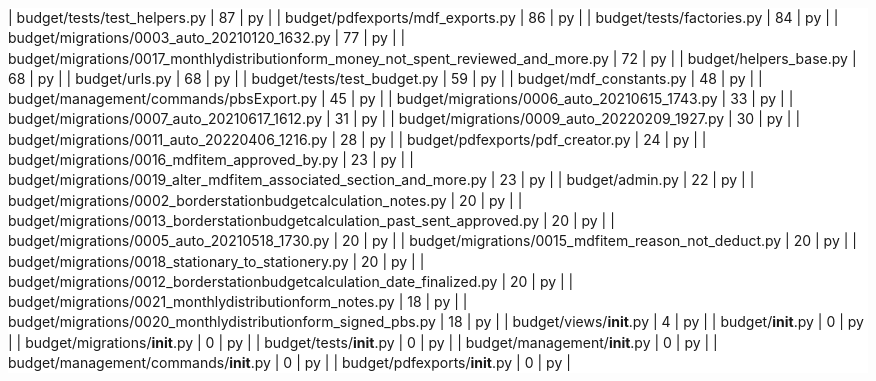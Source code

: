 | budget/tests/test_helpers.py | 87 | py |
| budget/pdfexports/mdf_exports.py | 86 | py |
| budget/tests/factories.py | 84 | py |
| budget/migrations/0003_auto_20210120_1632.py | 77 | py |
| budget/migrations/0017_monthlydistributionform_money_not_spent_reviewed_and_more.py | 72 | py |
| budget/helpers_base.py | 68 | py |
| budget/urls.py | 68 | py |
| budget/tests/test_budget.py | 59 | py |
| budget/mdf_constants.py | 48 | py |
| budget/management/commands/pbsExport.py | 45 | py |
| budget/migrations/0006_auto_20210615_1743.py | 33 | py |
| budget/migrations/0007_auto_20210617_1612.py | 31 | py |
| budget/migrations/0009_auto_20220209_1927.py | 30 | py |
| budget/migrations/0011_auto_20220406_1216.py | 28 | py |
| budget/pdfexports/pdf_creator.py | 24 | py |
| budget/migrations/0016_mdfitem_approved_by.py | 23 | py |
| budget/migrations/0019_alter_mdfitem_associated_section_and_more.py | 23 | py |
| budget/admin.py | 22 | py |
| budget/migrations/0002_borderstationbudgetcalculation_notes.py | 20 | py |
| budget/migrations/0013_borderstationbudgetcalculation_past_sent_approved.py | 20 | py |
| budget/migrations/0005_auto_20210518_1730.py | 20 | py |
| budget/migrations/0015_mdfitem_reason_not_deduct.py | 20 | py |
| budget/migrations/0018_stationary_to_stationery.py | 20 | py |
| budget/migrations/0012_borderstationbudgetcalculation_date_finalized.py | 20 | py |
| budget/migrations/0021_monthlydistributionform_notes.py | 18 | py |
| budget/migrations/0020_monthlydistributionform_signed_pbs.py | 18 | py |
| budget/views/__init__.py | 4 | py |
| budget/__init__.py | 0 | py |
| budget/migrations/__init__.py | 0 | py |
| budget/tests/__init__.py | 0 | py |
| budget/management/__init__.py | 0 | py |
| budget/management/commands/__init__.py | 0 | py |
| budget/pdfexports/__init__.py | 0 | py |
